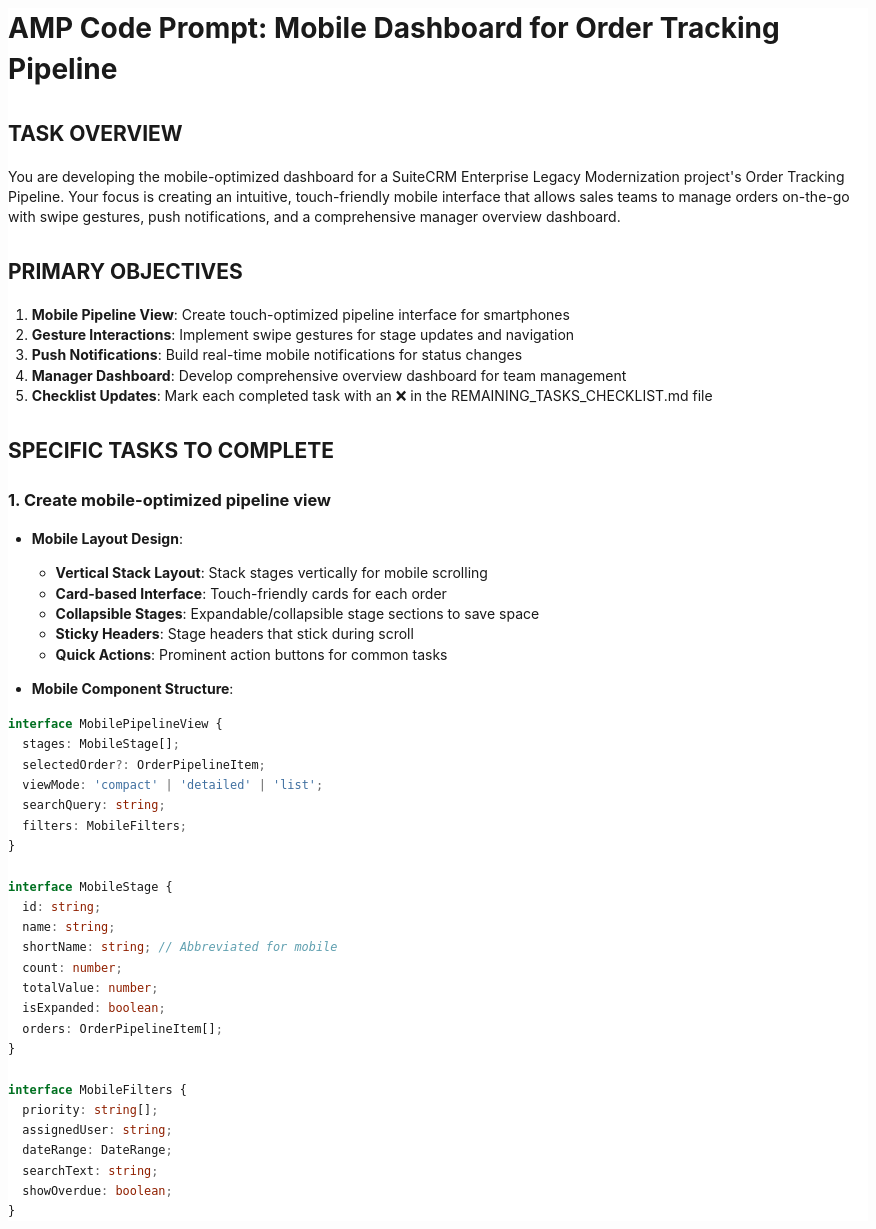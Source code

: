 # AMP Code Prompt: Mobile Dashboard for Order Tracking Pipeline

## TASK OVERVIEW
You are developing the mobile-optimized dashboard for a SuiteCRM Enterprise Legacy Modernization project's Order Tracking Pipeline. Your focus is creating an intuitive, touch-friendly mobile interface that allows sales teams to manage orders on-the-go with swipe gestures, push notifications, and a comprehensive manager overview dashboard.

## PRIMARY OBJECTIVES
1. **Mobile Pipeline View**: Create touch-optimized pipeline interface for smartphones
2. **Gesture Interactions**: Implement swipe gestures for stage updates and navigation
3. **Push Notifications**: Build real-time mobile notifications for status changes
4. **Manager Dashboard**: Develop comprehensive overview dashboard for team management
5. **Checklist Updates**: Mark each completed task with an ❌ in the REMAINING_TASKS_CHECKLIST.md file

## SPECIFIC TASKS TO COMPLETE

### 1. **Create mobile-optimized pipeline view**
- **Mobile Layout Design**:
  - **Vertical Stack Layout**: Stack stages vertically for mobile scrolling
  - **Card-based Interface**: Touch-friendly cards for each order
  - **Collapsible Stages**: Expandable/collapsible stage sections to save space
  - **Sticky Headers**: Stage headers that stick during scroll
  - **Quick Actions**: Prominent action buttons for common tasks

- **Mobile Component Structure**:
```typescript
interface MobilePipelineView {
  stages: MobileStage[];
  selectedOrder?: OrderPipelineItem;
  viewMode: 'compact' | 'detailed' | 'list';
  searchQuery: string;
  filters: MobileFilters;
}

interface MobileStage {
  id: string;
  name: string;
  shortName: string; // Abbreviated for mobile
  count: number;
  totalValue: number;
  isExpanded: boolean;
  orders: OrderPipelineItem[];
}

interface MobileFilters {
  priority: string[];
  assignedUser: string;
  dateRange: DateRange;
  searchText: string;
  showOverdue: boolean;
}
```
